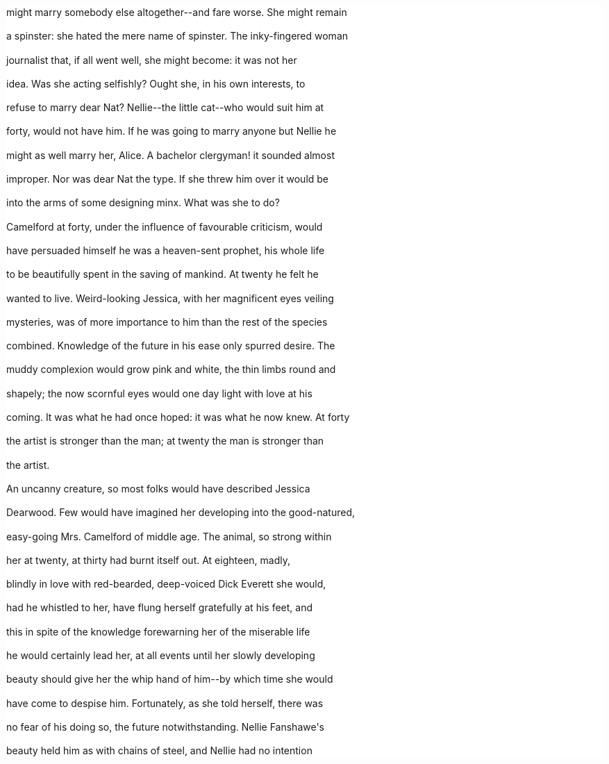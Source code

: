might marry somebody else altogether--and fare worse. She might remain

a spinster: she hated the mere name of spinster. The inky-fingered woman

journalist that, if all went well, she might become: it was not her

idea. Was she acting selfishly? Ought she, in his own interests, to

refuse to marry dear Nat? Nellie--the little cat--who would suit him at

forty, would not have him. If he was going to marry anyone but Nellie he

might as well marry her, Alice. A bachelor clergyman! it sounded almost

improper. Nor was dear Nat the type. If she threw him over it would be

into the arms of some designing minx. What was she to do?



Camelford at forty, under the influence of favourable criticism, would

have persuaded himself he was a heaven-sent prophet, his whole life

to be beautifully spent in the saving of mankind. At twenty he felt he

wanted to live. Weird-looking Jessica, with her magnificent eyes veiling

mysteries, was of more importance to him than the rest of the species

combined. Knowledge of the future in his ease only spurred desire. The

muddy complexion would grow pink and white, the thin limbs round and

shapely; the now scornful eyes would one day light with love at his

coming. It was what he had once hoped: it was what he now knew. At forty

the artist is stronger than the man; at twenty the man is stronger than

the artist.



An uncanny creature, so most folks would have described Jessica

Dearwood. Few would have imagined her developing into the good-natured,

easy-going Mrs. Camelford of middle age. The animal, so strong within

her at twenty, at thirty had burnt itself out. At eighteen, madly,

blindly in love with red-bearded, deep-voiced Dick Everett she would,

had he whistled to her, have flung herself gratefully at his feet, and

this in spite of the knowledge forewarning her of the miserable life

he would certainly lead her, at all events until her slowly developing

beauty should give her the whip hand of him--by which time she would

have come to despise him. Fortunately, as she told herself, there was

no fear of his doing so, the future notwithstanding. Nellie Fanshawe's

beauty held him as with chains of steel, and Nellie had no intention
